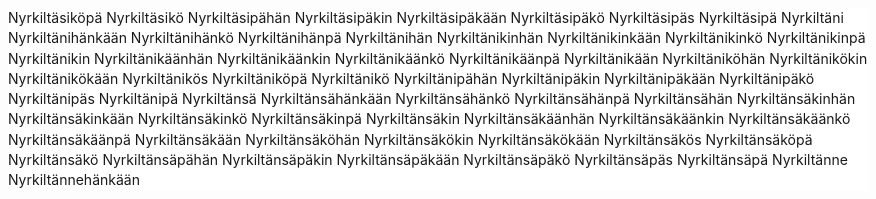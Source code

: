Nyrkiltäsiköpä
Nyrkiltäsikö
Nyrkiltäsipähän
Nyrkiltäsipäkin
Nyrkiltäsipäkään
Nyrkiltäsipäkö
Nyrkiltäsipäs
Nyrkiltäsipä
Nyrkiltäni
Nyrkiltänihänkään
Nyrkiltänihänkö
Nyrkiltänihänpä
Nyrkiltänihän
Nyrkiltänikinhän
Nyrkiltänikinkään
Nyrkiltänikinkö
Nyrkiltänikinpä
Nyrkiltänikin
Nyrkiltänikäänhän
Nyrkiltänikäänkin
Nyrkiltänikäänkö
Nyrkiltänikäänpä
Nyrkiltänikään
Nyrkiltäniköhän
Nyrkiltänikökin
Nyrkiltänikökään
Nyrkiltänikös
Nyrkiltäniköpä
Nyrkiltänikö
Nyrkiltänipähän
Nyrkiltänipäkin
Nyrkiltänipäkään
Nyrkiltänipäkö
Nyrkiltänipäs
Nyrkiltänipä
Nyrkiltänsä
Nyrkiltänsähänkään
Nyrkiltänsähänkö
Nyrkiltänsähänpä
Nyrkiltänsähän
Nyrkiltänsäkinhän
Nyrkiltänsäkinkään
Nyrkiltänsäkinkö
Nyrkiltänsäkinpä
Nyrkiltänsäkin
Nyrkiltänsäkäänhän
Nyrkiltänsäkäänkin
Nyrkiltänsäkäänkö
Nyrkiltänsäkäänpä
Nyrkiltänsäkään
Nyrkiltänsäköhän
Nyrkiltänsäkökin
Nyrkiltänsäkökään
Nyrkiltänsäkös
Nyrkiltänsäköpä
Nyrkiltänsäkö
Nyrkiltänsäpähän
Nyrkiltänsäpäkin
Nyrkiltänsäpäkään
Nyrkiltänsäpäkö
Nyrkiltänsäpäs
Nyrkiltänsäpä
Nyrkiltänne
Nyrkiltännehänkään
